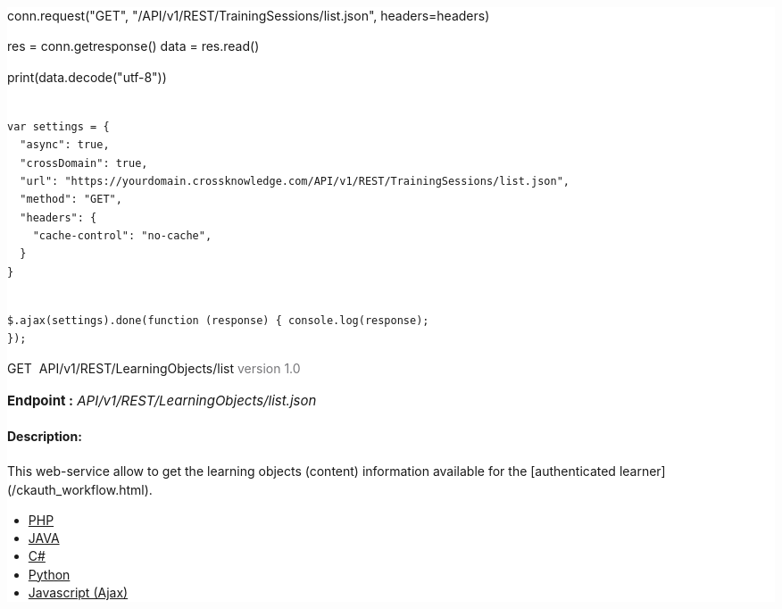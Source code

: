conn.request("GET", "/API/v1/REST/TrainingSessions/list.json", headers=headers)

res = conn.getresponse()
data = res.read()

print(data.decode("utf-8"))
</code>
</pre>
</div>
<div role="tabpanel" class="tab-pane" id="js14">
<pre>
<code class="language-javascript">
var settings = {
  "async": true,
  "crossDomain": true,
  "url": "https://yourdomain.crossknowledge.com/API/v1/REST/TrainingSessions/list.json",
  "method": "GET",
  "headers": {
    "cache-control": "no-cache",
  }
}

$.ajax(settings).done(function (response) {
  console.log(response);
});
</code>
</pre>
</div>
</div>
</div>
</div>


<div class="panel panel-default">
<div class="panel-heading">
<div id="learner_learning_objects_get" class="panel-title"><span class="label label-info method">GET</span>&nbsp;<i style="cursor: pointer" data-toggle="tooltip" data-original-title="HTTPS" class="fa fa-lock"></i>&nbsp;API/v1/REST/LearningObjects/list&nbsp;<span class="label label-warning" style="color: #77777a; background-color: #fff">version 1.0</span></div>
</div>
<div class="panel-body">
<p style="font-size: 15px"><strong>Endpoint :</strong> <i>API/v1/REST/LearningObjects/list.json</i></p>

<h4>Description:</h4>
<p markdown="span">This web-service allow to get the learning objects (content) information available for the [authenticated learner](/ckauth_workflow.html).</p>

<ul id="profileTabs15" class="nav nav-tabs">
<li class="active" ><a href="#php15" data-toggle="tab">PHP</a></li>
<li><a href="#java15" data-toggle="tab">JAVA</a></li>
<li><a href="#csharp15" data-toggle="tab">C#</a></li>
<li><a href="#python15" data-toggle="tab">Python</a></li>
<li><a href="#js15" data-toggle="tab">Javascript (Ajax)</a></li>			
</ul>

